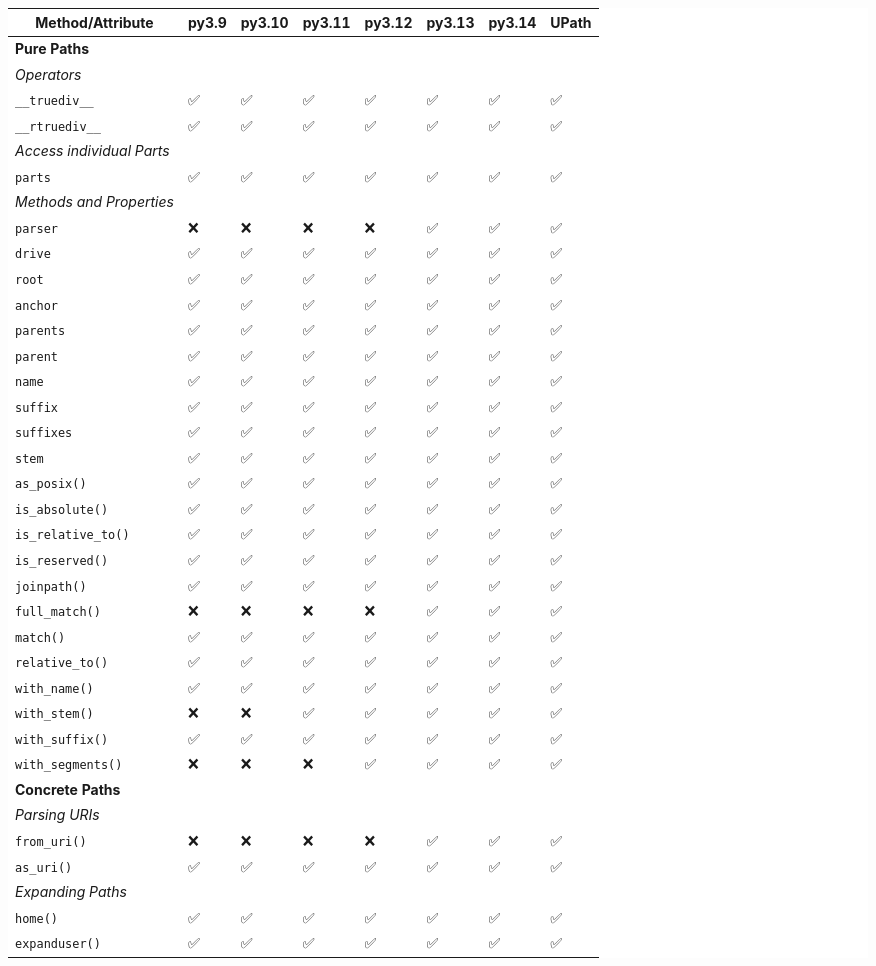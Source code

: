 | Method/Attribute          | py3.9 | py3.10 | py3.11 | py3.12 | py3.13 | py3.14 | UPath |
|---------------------------|-------|--------|--------|--------|--------|--------|-------|
| **Pure Paths**            |       |        |        |        |        |        |       |
| _Operators_               |       |        |        |        |        |        |       |
| `__truediv__`             | ✅    | ✅     | ✅     | ✅     | ✅     | ✅     | ✅    |
| `__rtruediv__`            | ✅    | ✅     | ✅     | ✅     | ✅     | ✅     | ✅    |
| _Access individual Parts_ |       |        |        |        |        |        |       |
| `parts`                   | ✅    | ✅     | ✅     | ✅     | ✅     | ✅     | ✅    |
| _Methods and Properties_  |       |        |        |        |        |        |       |
| `parser`                  | ❌    | ❌     | ❌     | ❌     | ✅     | ✅     | ✅    |
| `drive`                   | ✅    | ✅     | ✅     | ✅     | ✅     | ✅     | ✅    |
| `root`                    | ✅    | ✅     | ✅     | ✅     | ✅     | ✅     | ✅    |
| `anchor`                  | ✅    | ✅     | ✅     | ✅     | ✅     | ✅     | ✅    |
| `parents`                 | ✅    | ✅     | ✅     | ✅     | ✅     | ✅     | ✅    |
| `parent`                  | ✅    | ✅     | ✅     | ✅     | ✅     | ✅     | ✅    |
| `name`                    | ✅    | ✅     | ✅     | ✅     | ✅     | ✅     | ✅    |
| `suffix`                  | ✅    | ✅     | ✅     | ✅     | ✅     | ✅     | ✅    |
| `suffixes`                | ✅    | ✅     | ✅     | ✅     | ✅     | ✅     | ✅    |
| `stem`                    | ✅    | ✅     | ✅     | ✅     | ✅     | ✅     | ✅    |
| `as_posix()`              | ✅    | ✅     | ✅     | ✅     | ✅     | ✅     | ✅    |
| `is_absolute()`           | ✅    | ✅     | ✅     | ✅     | ✅     | ✅     | ✅    |
| `is_relative_to()`        | ✅    | ✅     | ✅     | ✅     | ✅     | ✅     | ✅    |
| `is_reserved()`           | ✅    | ✅     | ✅     | ✅     | ✅     | ✅     | ✅    |
| `joinpath()`              | ✅    | ✅     | ✅     | ✅     | ✅     | ✅     | ✅    |
| `full_match()`            | ❌    | ❌     | ❌     | ❌     | ✅     | ✅     | ✅    |
| `match()`                 | ✅    | ✅     | ✅     | ✅     | ✅     | ✅     | ✅    |
| `relative_to()`           | ✅    | ✅     | ✅     | ✅     | ✅     | ✅     | ✅    |
| `with_name()`             | ✅    | ✅     | ✅     | ✅     | ✅     | ✅     | ✅    |
| `with_stem()`             | ❌    | ❌     | ✅     | ✅     | ✅     | ✅     | ✅    |
| `with_suffix()`           | ✅    | ✅     | ✅     | ✅     | ✅     | ✅     | ✅    |
| `with_segments()`         | ❌    | ❌     | ❌     | ✅     | ✅     | ✅     | ✅    |
| **Concrete Paths**        |       |        |        |        |        |        |       |
| _Parsing URIs_            |       |        |        |        |        |        |       |
| `from_uri()`              | ❌    | ❌     | ❌     | ❌     | ✅     | ✅     | ✅    |
| `as_uri()`                | ✅    | ✅     | ✅     | ✅     | ✅     | ✅     | ✅    |
| _Expanding Paths_         |       |        |        |        |        |        |       |
| `home()`                  | ✅    | ✅     | ✅     | ✅     | ✅     | ✅     | ✅    |
| `expanduser()`            | ✅    | ✅     | ✅     | ✅     | ✅     | ✅     | ✅    |